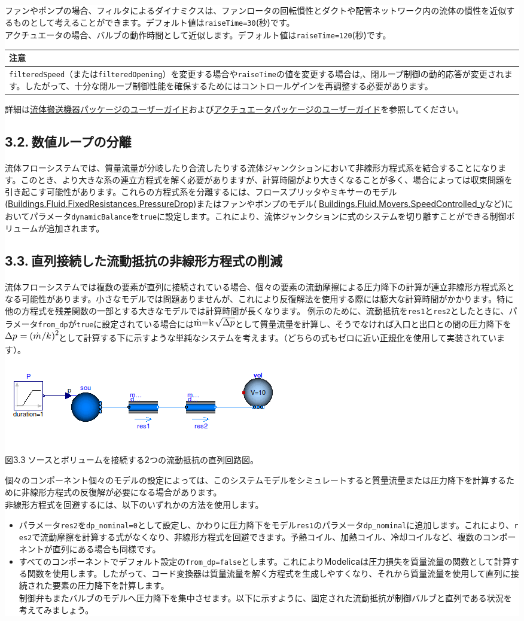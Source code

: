 ファンやポンプの場合、フィルタによるダイナミクスは、ファンロータの回転慣性とダクトや配管ネットワーク内の流体の慣性を近似するものとして考えることができます。デフォルト値は`raiseTime=30`(秒)です。  
アクチュエータの場合、バルブの動作時間として近似します。デフォルト値は`raiseTime=120`(秒)です。  
  
|注意|
|:--|
|`filteredSpeed`（または`filteredOpening`）を変更する場合や`raiseTime`の値を変更する場合は,、閉ループ制御の動的応答が変更されます。したがって、十分な閉ループ制御性能を確保するためにはコントロールゲインを再調整する必要があります。 |
  
詳細は[流体搬送機器パッケージのユーザーガイド](http://simulationresearch.lbl.gov/modelica/releases/latest/help/Buildings_Fluid_Movers_UsersGuide.html)および[アクチュエータパッケージのユーザーガイド](http://simulationresearch.lbl.gov/modelica/releases/latest/help/Buildings_Fluid_Actuators_UsersGuide.html)を参照してください。  
  
<a id="chapter3-2"></a>

## 3.2. 数値ループの分離  
流体フローシステムでは、質量流量が分岐したり合流したりする流体ジャンクションにおいて非線形方程式系を結合することになります。このとき、より大きな系の連立方程式を解く必要がありますが、計算時間がより大きくなることが多く、場合によっては収束問題を引き起こす可能性があります。これらの方程式系を分離するには、フロースプリッタやミキサーのモデル([Buildings.Fluid.FixedResistances.PressureDrop](http://simulationresearch.lbl.gov/modelica/releases/latest/help/Buildings_Fluid_FixedResistances.html#Buildings.Fluid.FixedResistances.PressureDrop))またはファンやポンプのモデル( [Buildings.Fluid.Movers.SpeedControlled_y](http://simulationresearch.lbl.gov/modelica/releases/latest/help/Buildings_Fluid_Movers.html#Buildings.Fluid.Movers.SpeedControlled_y)など)においてパラメータ`dynamicBalance`を`true`に設定します。これにより、流体ジャンクションに式のシステムを切り離すことができる制御ボリュームが追加されます。  
  
<a id="chapter3-3"></a>

## 3.3. 直列接続した流動抵抗の非線形方程式の削減  
流体フローシステムでは複数の要素が直列に接続されている場合、個々の要素の流動摩擦による圧力降下の計算が連立非線形方程式系となる可能性があります。小さなモデルでは問題ありませんが、これにより反復解法を使用する際には膨大な計算時間がかかります。特に他の方程式を残差関数の一部とする大きなモデルでは計算時間が長くなります。
例示のために、流動抵抗を`res1`と`res2`としたときに、パラメータ`from_dp`が`true`に設定されている場合には![fig.inline3.1](./fig/inline3_1.png "fig.inline3.1")として質量流量を計算し、そうでなければ入口と出口との間の圧力降下を![fig.inline3.2](./fig/inline3_2.png "fig.inline3.2")として計算する下に示すような単純なシステムを考えます。（どちらの式もゼロに近い[正規化](#chapter7)を使用して実装されています）。  
  
![fig.3.3](./fig/3_3.png "fig.3.3")  
図3.3 ソースとボリュームを接続する2つの流動抵抗の直列回路図。  
  
個々のコンポーネント個々のモデルの設定によっては、このシステムモデルをシミュレートすると質量流量または圧力降下を計算するために非線形方程式の反復解が必要になる場合があります。  
非線形方程式を回避するには、以下のいずれかの方法を使用します。  
* パラメータ`res2`を`dp_nominal=0`として設定し、かわりに圧力降下をモデル`res1`のパラメータ`dp_nominal`に追加します。これにより、`res2`で流動摩擦を計算する式がなくなり、非線形方程式を回避できます。予熱コイル、加熱コイル、冷却コイルなど、複数のコンポーネントが直列にある場合も同様です。  
* すべてのコンポーネントでデフォルト設定の`from_dp=false`とします。これによりModelicaは圧力損失を質量流量の関数として計算する関数を使用します。したがって、コード変換器は質量流量を解く方程式を生成しやすくなり、それから質量流量を使用して直列に接続された要素の圧力降下を計算します。  
制御弁もまたバルブのモデルへ圧力降下を集中させます。以下に示すように、固定された流動抵抗が制御バルブと直列である状況を考えてみましょう。  
  